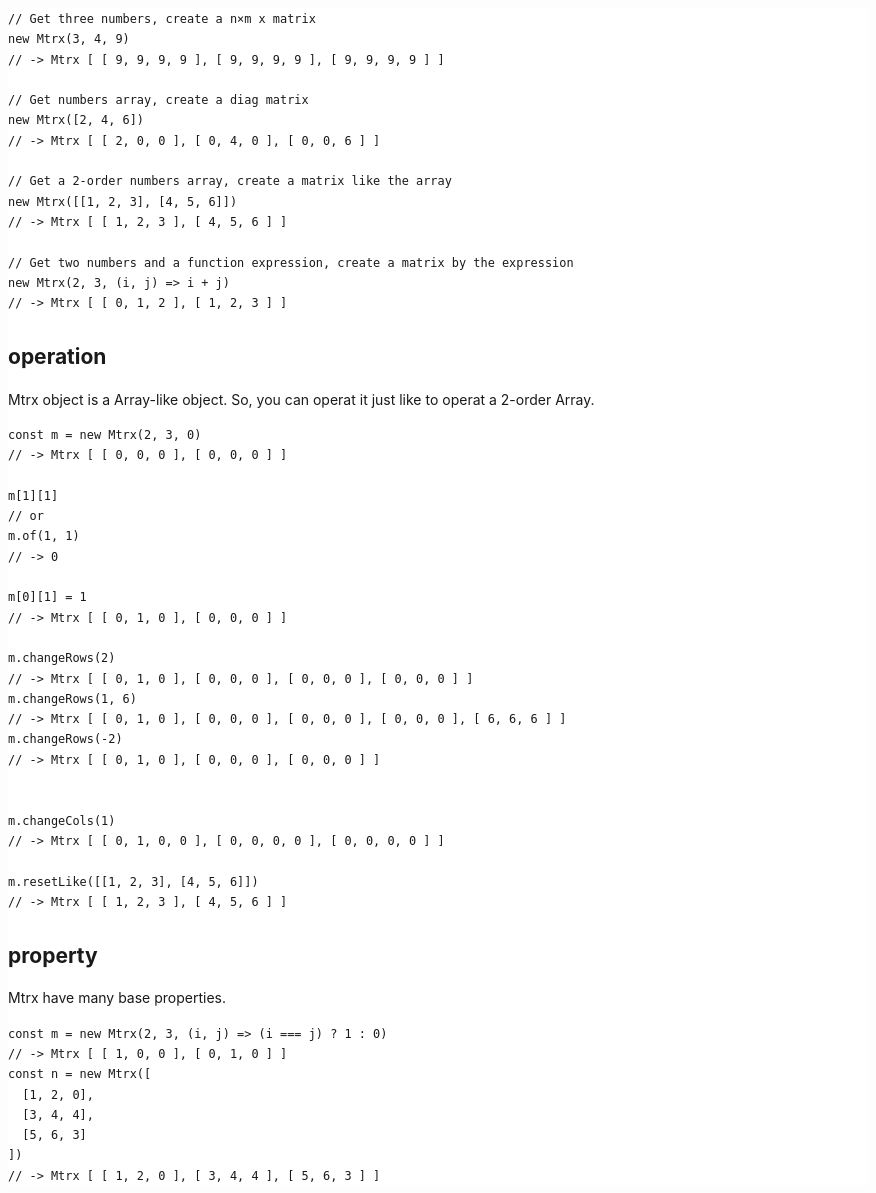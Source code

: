     // Get three numbers, create a n×m x matrix
    new Mtrx(3, 4, 9)
    // -> Mtrx [ [ 9, 9, 9, 9 ], [ 9, 9, 9, 9 ], [ 9, 9, 9, 9 ] ]
    
    // Get numbers array, create a diag matrix
    new Mtrx([2, 4, 6])
    // -> Mtrx [ [ 2, 0, 0 ], [ 0, 4, 0 ], [ 0, 0, 6 ] ]
    
    // Get a 2-order numbers array, create a matrix like the array
    new Mtrx([[1, 2, 3], [4, 5, 6]])
    // -> Mtrx [ [ 1, 2, 3 ], [ 4, 5, 6 ] ]
    
    // Get two numbers and a function expression, create a matrix by the expression
    new Mtrx(2, 3, (i, j) => i + j)
    // -> Mtrx [ [ 0, 1, 2 ], [ 1, 2, 3 ] ]


<a id="orgd7ea34b"></a>

## operation

Mtrx object is a Array-like object. So, you can operat it just like to operat a 2-order Array.

    const m = new Mtrx(2, 3, 0)
    // -> Mtrx [ [ 0, 0, 0 ], [ 0, 0, 0 ] ]
    
    m[1][1]
    // or
    m.of(1, 1)
    // -> 0
    
    m[0][1] = 1
    // -> Mtrx [ [ 0, 1, 0 ], [ 0, 0, 0 ] ]
    
    m.changeRows(2)
    // -> Mtrx [ [ 0, 1, 0 ], [ 0, 0, 0 ], [ 0, 0, 0 ], [ 0, 0, 0 ] ]
    m.changeRows(1, 6)
    // -> Mtrx [ [ 0, 1, 0 ], [ 0, 0, 0 ], [ 0, 0, 0 ], [ 0, 0, 0 ], [ 6, 6, 6 ] ]
    m.changeRows(-2)
    // -> Mtrx [ [ 0, 1, 0 ], [ 0, 0, 0 ], [ 0, 0, 0 ] ]
    
    
    m.changeCols(1)
    // -> Mtrx [ [ 0, 1, 0, 0 ], [ 0, 0, 0, 0 ], [ 0, 0, 0, 0 ] ]
    
    m.resetLike([[1, 2, 3], [4, 5, 6]])
    // -> Mtrx [ [ 1, 2, 3 ], [ 4, 5, 6 ] ]


<a id="org1fa1e6f"></a>

## property

Mtrx have many base properties.

    const m = new Mtrx(2, 3, (i, j) => (i === j) ? 1 : 0)
    // -> Mtrx [ [ 1, 0, 0 ], [ 0, 1, 0 ] ]
    const n = new Mtrx([
      [1, 2, 0],
      [3, 4, 4],
      [5, 6, 3]
    ])
    // -> Mtrx [ [ 1, 2, 0 ], [ 3, 4, 4 ], [ 5, 6, 3 ] ]
    